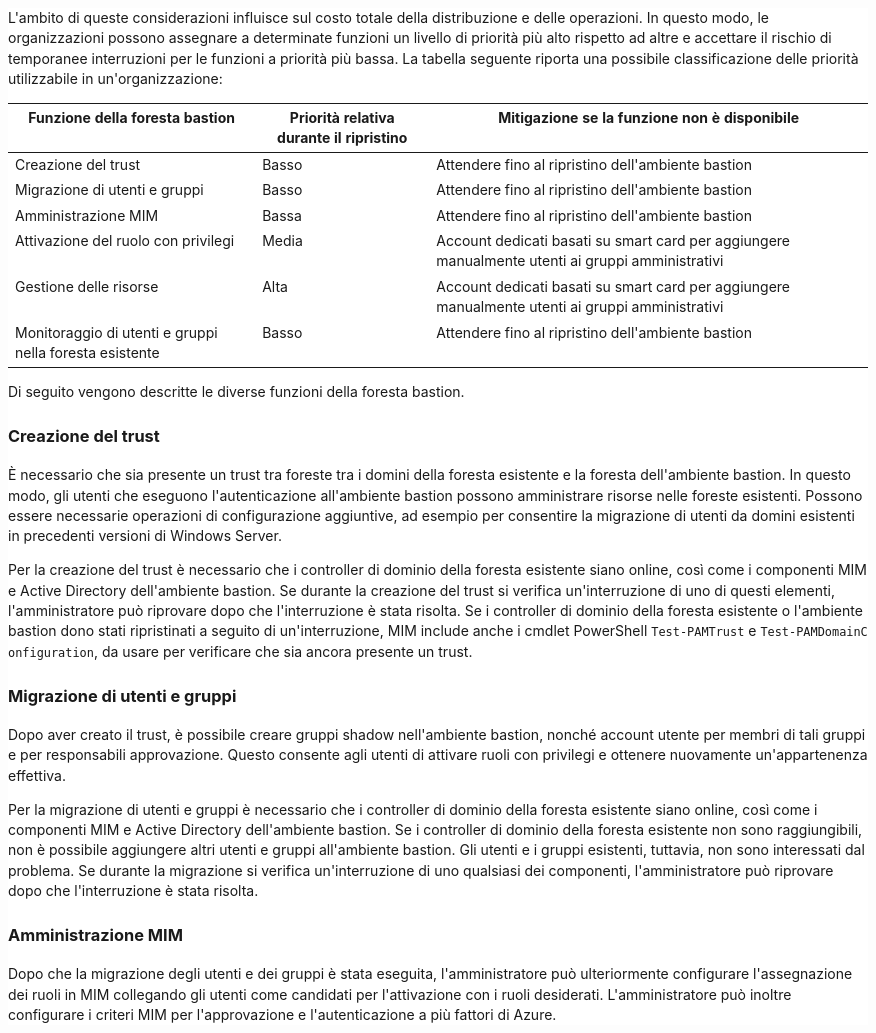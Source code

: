 L'ambito di queste considerazioni influisce sul costo totale della distribuzione e delle operazioni. In questo modo, le organizzazioni possono assegnare a determinate funzioni un livello di priorità più alto rispetto ad altre e accettare il rischio di temporanee interruzioni per le funzioni a priorità più bassa. La tabella seguente riporta una possibile classificazione delle priorità utilizzabile in un'organizzazione:

| **Funzione della foresta bastion** | **Priorità relativa durante il ripristino** | **Mitigazione se la funzione non è disponibile** |
| --------------------------- | --------------------- | -------------- |
| Creazione del trust         | Basso | Attendere fino al ripristino dell'ambiente bastion |
| Migrazione di utenti e gruppi   | Basso | Attendere fino al ripristino dell'ambiente bastion |
| Amministrazione MIM          | Bassa | Attendere fino al ripristino dell'ambiente bastion |
| Attivazione del ruolo con privilegi  | Media | Account dedicati basati su smart card per aggiungere manualmente utenti ai gruppi amministrativi |
| Gestione delle risorse         | Alta | Account dedicati basati su smart card per aggiungere manualmente utenti ai gruppi amministrativi |
| Monitoraggio di utenti e gruppi nella foresta esistente | Basso | Attendere fino al ripristino dell'ambiente bastion |

Di seguito vengono descritte le diverse funzioni della foresta bastion.

### Creazione del trust
<a id="trust-establishment" class="xliff"></a>

È necessario che sia presente un trust tra foreste tra i domini della foresta esistente e la foresta dell'ambiente bastion. In questo modo, gli utenti che eseguono l'autenticazione all'ambiente bastion possono amministrare risorse nelle foreste esistenti. Possono essere necessarie operazioni di configurazione aggiuntive, ad esempio per consentire la migrazione di utenti da domini esistenti in precedenti versioni di Windows Server.

Per la creazione del trust è necessario che i controller di dominio della foresta esistente siano online, così come i componenti MIM e Active Directory dell'ambiente bastion.  Se durante la creazione del trust si verifica un'interruzione di uno di questi elementi, l'amministratore può riprovare dopo che l'interruzione è stata risolta.  Se i controller di dominio della foresta esistente o l'ambiente bastion dono stati ripristinati a seguito di un'interruzione, MIM include anche i cmdlet PowerShell `Test-PAMTrust` e `Test-PAMDomainConfiguration`, da usare per verificare che sia ancora presente un trust.

### Migrazione di utenti e gruppi
<a id="user-and-group-migration" class="xliff"></a>

Dopo aver creato il trust, è possibile creare gruppi shadow nell'ambiente bastion, nonché account utente per membri di tali gruppi e per responsabili approvazione. Questo consente agli utenti di attivare ruoli con privilegi e ottenere nuovamente un'appartenenza effettiva.

Per la migrazione di utenti e gruppi è necessario che i controller di dominio della foresta esistente siano online, così come i componenti MIM e Active Directory dell'ambiente bastion.   Se i controller di dominio della foresta esistente non sono raggiungibili, non è possibile aggiungere altri utenti e gruppi all'ambiente bastion. Gli utenti e i gruppi esistenti, tuttavia, non sono interessati dal problema. Se durante la migrazione si verifica un'interruzione di uno qualsiasi dei componenti, l'amministratore può riprovare dopo che l'interruzione è stata risolta.

### Amministrazione MIM
<a id="mim-administration" class="xliff"></a>
Dopo che la migrazione degli utenti e dei gruppi è stata eseguita, l'amministratore può ulteriormente configurare l'assegnazione dei ruoli in MIM collegando gli utenti come candidati per l'attivazione con i ruoli desiderati.  L'amministratore può inoltre configurare i criteri MIM per l'approvazione e l'autenticazione a più fattori di Azure.  
